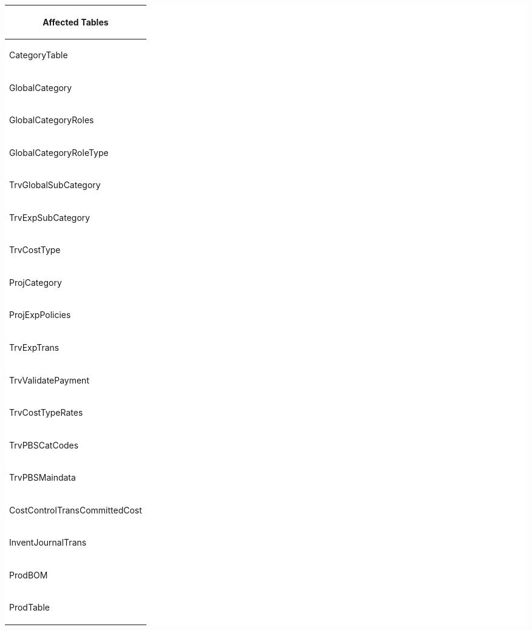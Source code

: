 
<table>
<colgroup>
<col style="width: 100%" />
</colgroup>
<thead>
<tr class="header">
<th><p>Affected Tables</p></th>
</tr>
</thead>
<tbody>
<tr class="odd">
<td><p>CategoryTable</p></td>
</tr>
<tr class="even">
<td><p>GlobalCategory</p></td>
</tr>
<tr class="odd">
<td><p>GlobalCategoryRoles</p></td>
</tr>
<tr class="even">
<td><p>GlobalCategoryRoleType</p></td>
</tr>
<tr class="odd">
<td><p>TrvGlobalSubCategory</p></td>
</tr>
<tr class="even">
<td><p>TrvExpSubCategory</p></td>
</tr>
<tr class="odd">
<td><p>TrvCostType</p></td>
</tr>
<tr class="even">
<td><p>ProjCategory</p></td>
</tr>
<tr class="odd">
<td><p>ProjExpPolicies</p></td>
</tr>
<tr class="even">
<td><p>TrvExpTrans</p></td>
</tr>
<tr class="odd">
<td><p>TrvValidatePayment</p></td>
</tr>
<tr class="even">
<td><p>TrvCostTypeRates</p></td>
</tr>
<tr class="odd">
<td><p>TrvPBSCatCodes</p></td>
</tr>
<tr class="even">
<td><p>TrvPBSMaindata</p></td>
</tr>
<tr class="odd">
<td><p>CostControlTransCommittedCost</p></td>
</tr>
<tr class="even">
<td><p>InventJournalTrans</p></td>
</tr>
<tr class="odd">
<td><p>ProdBOM</p></td>
</tr>
<tr class="even">
<td><p>ProdTable</p></td>